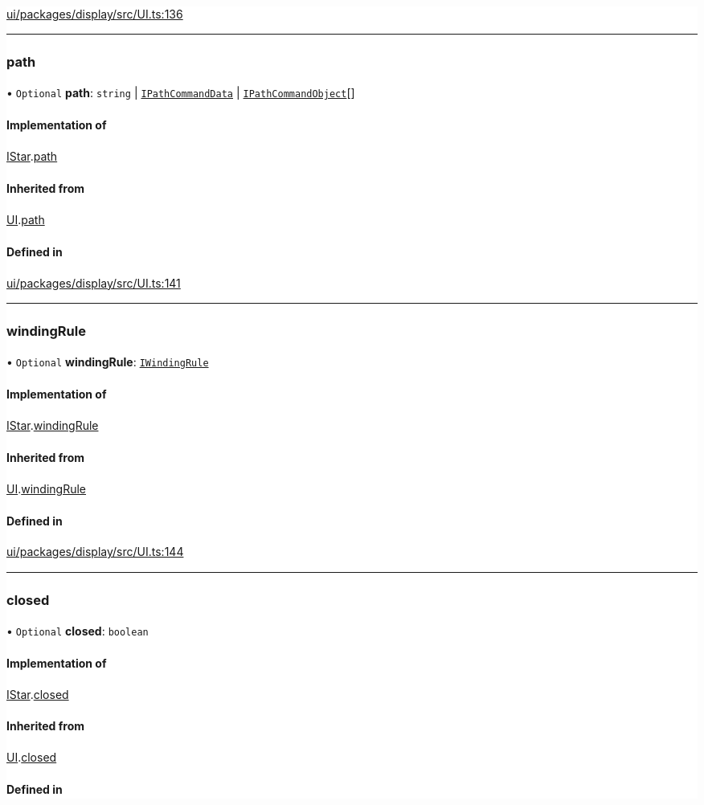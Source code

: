 [ui/packages/display/src/UI.ts:136](https://github.com/leaferjs/leafer-ui/blob/c3451ed/packages/display/src/UI.ts#L136)

___

### path

• `Optional` **path**: `string` \| [`IPathCommandData`](../modules.md#ipathcommanddata) \| [`IPathCommandObject`](../modules.md#ipathcommandobject)[]

#### Implementation of

[IStar](../interfaces/IStar.md).[path](../interfaces/IStar.md#path)

#### Inherited from

[UI](UI.md).[path](UI.md#path)

#### Defined in

[ui/packages/display/src/UI.ts:141](https://github.com/leaferjs/leafer-ui/blob/c3451ed/packages/display/src/UI.ts#L141)

___

### windingRule

• `Optional` **windingRule**: [`IWindingRule`](../modules.md#iwindingrule)

#### Implementation of

[IStar](../interfaces/IStar.md).[windingRule](../interfaces/IStar.md#windingrule)

#### Inherited from

[UI](UI.md).[windingRule](UI.md#windingrule)

#### Defined in

[ui/packages/display/src/UI.ts:144](https://github.com/leaferjs/leafer-ui/blob/c3451ed/packages/display/src/UI.ts#L144)

___

### closed

• `Optional` **closed**: `boolean`

#### Implementation of

[IStar](../interfaces/IStar.md).[closed](../interfaces/IStar.md#closed)

#### Inherited from

[UI](UI.md).[closed](UI.md#closed)

#### Defined in
